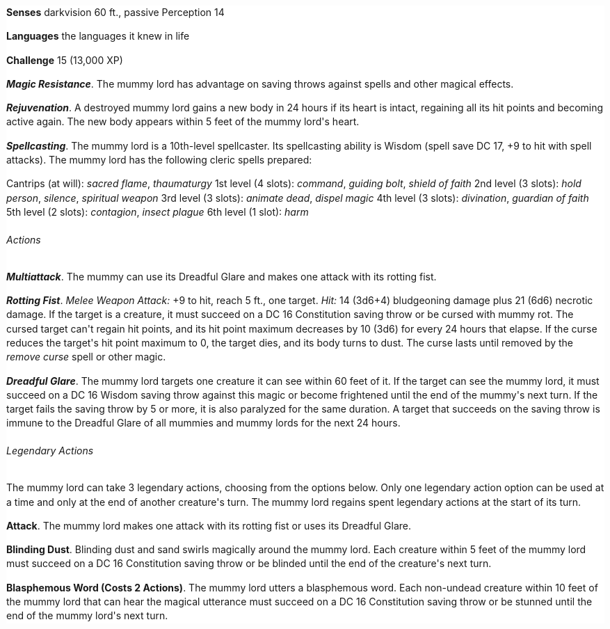 **Senses** darkvision 60 ft., passive Perception 14

**Languages** the languages it knew in life

**Challenge** 15 (13,000 XP)

***Magic Resistance***. The mummy lord has advantage on saving throws against spells and other magical effects.

***Rejuvenation***. A destroyed mummy lord gains a new body in 24 hours if its heart is intact, regaining all its hit points and becoming active again. The new body appears within 5 feet of the mummy lord's heart.

***Spellcasting***. The mummy lord is a 10th-level spellcaster. Its spellcasting ability is Wisdom (spell save DC 17, +9 to hit with spell attacks). The mummy lord has the following cleric spells prepared:

Cantrips (at will): *sacred flame*, *thaumaturgy*
1st level (4 slots): *command*, *guiding bolt*, *shield of faith*
2nd level (3 slots): *hold person*, *silence*, *spiritual weapon*
3rd level (3 slots): *animate dead*, *dispel magic*
4th level (3 slots): *divination*, *guardian of faith*
5th level (2 slots): *contagion*, *insect plague*
6th level (1 slot): *harm*

###### Actions

***Multiattack***. The mummy can use its Dreadful Glare and makes one attack with its rotting fist.

***Rotting Fist***. *Melee Weapon Attack:* +9 to hit, reach 5 ft., one target. *Hit:* 14 (3d6+4) bludgeoning damage plus 21 (6d6) necrotic damage. If the target is a creature, it must succeed on a DC 16 Constitution saving throw or be cursed with mummy rot. The cursed target can't regain hit points, and its hit point maximum decreases by 10 (3d6) for every 24 hours that elapse. If the curse reduces the target's hit point maximum to 0, the target dies, and its body turns to dust. The curse lasts until removed by the *remove curse* spell or other magic.

***Dreadful Glare***. The mummy lord targets one creature it can see within 60 feet of it. If the target can see the mummy lord, it must succeed on a DC 16 Wisdom saving throw against this magic or become frightened until the end of the mummy's next turn. If the target fails the saving throw by 5 or more, it is also paralyzed for the same duration. A target that succeeds on the saving throw is immune to the Dreadful Glare of all mummies and mummy lords for the next 24 hours.

###### Legendary Actions

The mummy lord can take 3 legendary actions, choosing from the options below. Only one legendary action option can be used at a time and only at the end of another creature's turn. The mummy lord regains spent legendary actions at the start of its turn.

**Attack**. The mummy lord makes one attack with its rotting fist or uses its Dreadful Glare.

**Blinding Dust**. Blinding dust and sand swirls magically around the mummy lord. Each creature within 5 feet of the mummy lord must succeed on a DC 16 Constitution saving throw or be blinded until the end of the creature's next turn.

**Blasphemous Word (Costs 2 Actions)**. The mummy lord utters a blasphemous word. Each non-undead creature within 10 feet of the mummy lord that can hear the magical utterance must succeed on a DC 16 Constitution saving throw or be stunned until the end of the mummy lord's next turn.
